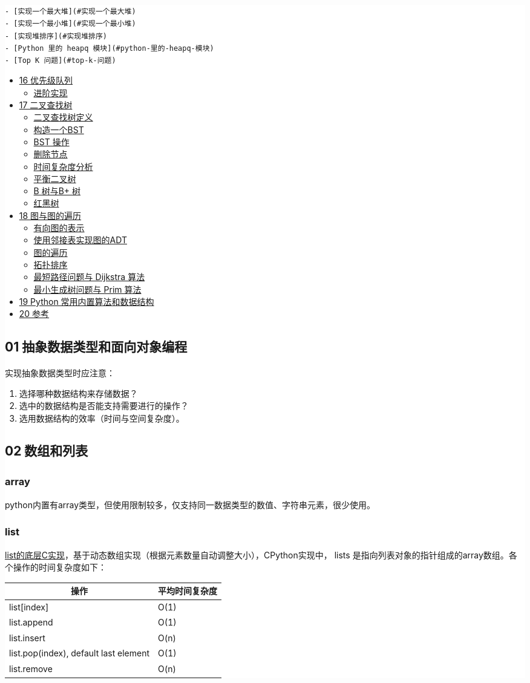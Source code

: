     - [实现一个最大堆](#实现一个最大堆)
    - [实现一个最小堆](#实现一个最小堆)
    - [实现堆排序](#实现堆排序)
    - [Python 里的 heapq 模块](#python-里的-heapq-模块)
    - [Top K 问题](#top-k-问题)
  - [16 优先级队列](#16-优先级队列)
    - [进阶实现](#进阶实现)
  - [17 二叉查找树](#17-二叉查找树)
    - [二叉查找树定义](#二叉查找树定义)
    - [构造一个BST](#构造一个bst)
    - [BST 操作](#bst-操作)
    - [删除节点](#删除节点)
    - [时间复杂度分析](#时间复杂度分析)
    - [平衡二叉树](#平衡二叉树)
    - [B 树与B+ 树](#b-树与b-树)
    - [红黑树](#红黑树)
  - [18 图与图的遍历](#18-图与图的遍历)
    - [有向图的表示](#有向图的表示)
    - [使用邻接表实现图的ADT](#使用邻接表实现图的adt)
    - [图的遍历](#图的遍历)
    - [拓扑排序](#拓扑排序)
    - [最短路径问题与 Dijkstra 算法](#最短路径问题与-dijkstra-算法)
    - [最小生成树问题与 Prim 算法](#最小生成树问题与-prim-算法)
  - [19 Python 常用内置算法和数据结构](#19-python-常用内置算法和数据结构)
  - [20 参考](#20-参考)

## 01 抽象数据类型和面向对象编程

实现抽象数据类型时应注意：

1. 选择哪种数据结构来存储数据？
2. 选中的数据结构是否能支持需要进行的操作？
3. 选用数据结构的效率（时间与空间复杂度）。

## 02 数组和列表

### array

python内置有array类型，但使用限制较多，仅支持同一数据类型的数值、字符串元素，很少使用。

### list

[list的底层C实现](http://python.jobbole.com/82549/)，基于动态数组实现（根据元素数量自动调整大小），CPython实现中， lists 是指向列表对象的指针组成的array数组。各个操作的时间复杂度如下：

| 操作                                  | 平均时间复杂度 |
| ------------------------------------- | -------------- |
| list[index]                           | O(1)           |
| list.append                           | O(1)           |
| list.insert                           | O(n)           |
| list.pop(index), default last element | O(1)           |
| list.remove                           | O(n)           |
